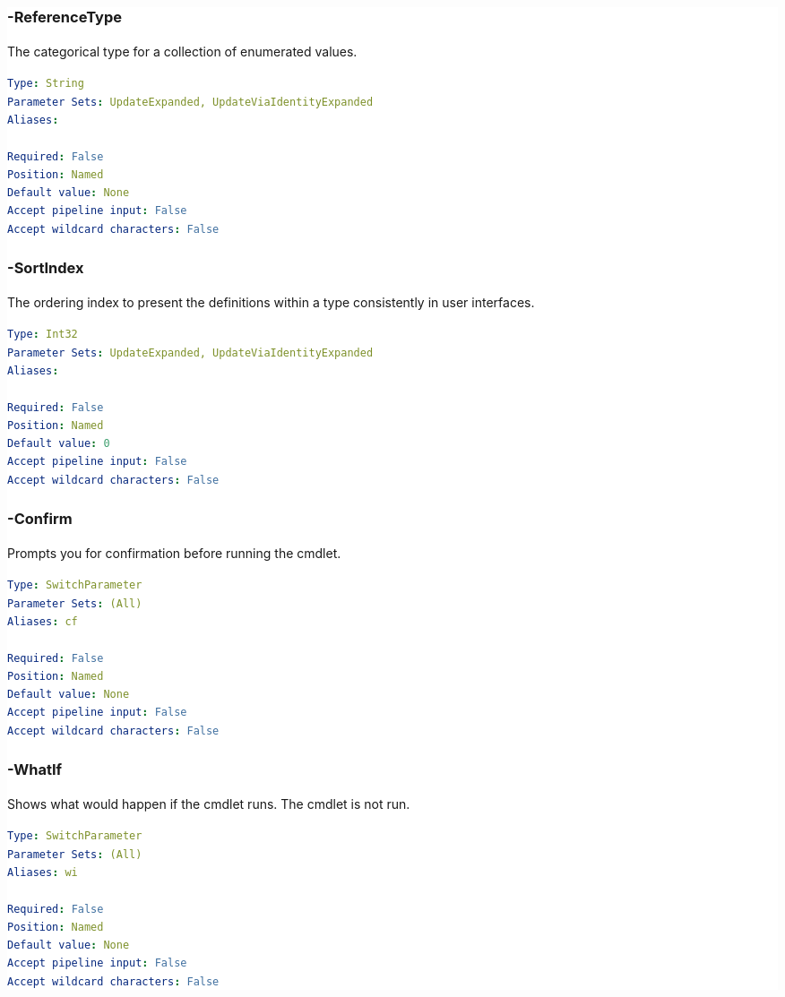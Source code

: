 ### -ReferenceType
The categorical type for a collection of enumerated values.

```yaml
Type: String
Parameter Sets: UpdateExpanded, UpdateViaIdentityExpanded
Aliases:

Required: False
Position: Named
Default value: None
Accept pipeline input: False
Accept wildcard characters: False
```

### -SortIndex
The ordering index to present the definitions within a type consistently in user interfaces.

```yaml
Type: Int32
Parameter Sets: UpdateExpanded, UpdateViaIdentityExpanded
Aliases:

Required: False
Position: Named
Default value: 0
Accept pipeline input: False
Accept wildcard characters: False
```

### -Confirm
Prompts you for confirmation before running the cmdlet.

```yaml
Type: SwitchParameter
Parameter Sets: (All)
Aliases: cf

Required: False
Position: Named
Default value: None
Accept pipeline input: False
Accept wildcard characters: False
```

### -WhatIf
Shows what would happen if the cmdlet runs.
The cmdlet is not run.

```yaml
Type: SwitchParameter
Parameter Sets: (All)
Aliases: wi

Required: False
Position: Named
Default value: None
Accept pipeline input: False
Accept wildcard characters: False
```

